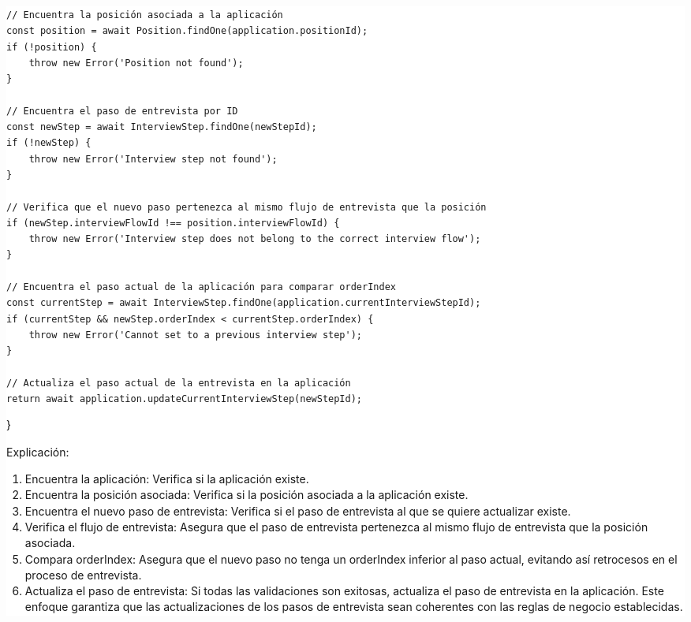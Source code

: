    // Encuentra la posición asociada a la aplicación
    const position = await Position.findOne(application.positionId);
    if (!position) {
        throw new Error('Position not found');
    }

    // Encuentra el paso de entrevista por ID
    const newStep = await InterviewStep.findOne(newStepId);
    if (!newStep) {
        throw new Error('Interview step not found');
    }

    // Verifica que el nuevo paso pertenezca al mismo flujo de entrevista que la posición
    if (newStep.interviewFlowId !== position.interviewFlowId) {
        throw new Error('Interview step does not belong to the correct interview flow');
    }

    // Encuentra el paso actual de la aplicación para comparar orderIndex
    const currentStep = await InterviewStep.findOne(application.currentInterviewStepId);
    if (currentStep && newStep.orderIndex < currentStep.orderIndex) {
        throw new Error('Cannot set to a previous interview step');
    }

    // Actualiza el paso actual de la entrevista en la aplicación
    return await application.updateCurrentInterviewStep(newStepId);
}

Explicación:
1. Encuentra la aplicación: Verifica si la aplicación existe.
2. Encuentra la posición asociada: Verifica si la posición asociada a la aplicación existe.
3. Encuentra el nuevo paso de entrevista: Verifica si el paso de entrevista al que se quiere actualizar existe.
4. Verifica el flujo de entrevista: Asegura que el paso de entrevista pertenezca al mismo flujo de entrevista que la posición asociada.
5. Compara orderIndex: Asegura que el nuevo paso no tenga un orderIndex inferior al paso actual, evitando así retrocesos en el proceso de entrevista.
6. Actualiza el paso de entrevista: Si todas las validaciones son exitosas, actualiza el paso de entrevista en la aplicación.
Este enfoque garantiza que las actualizaciones de los pasos de entrevista sean coherentes con las reglas de negocio establecidas.